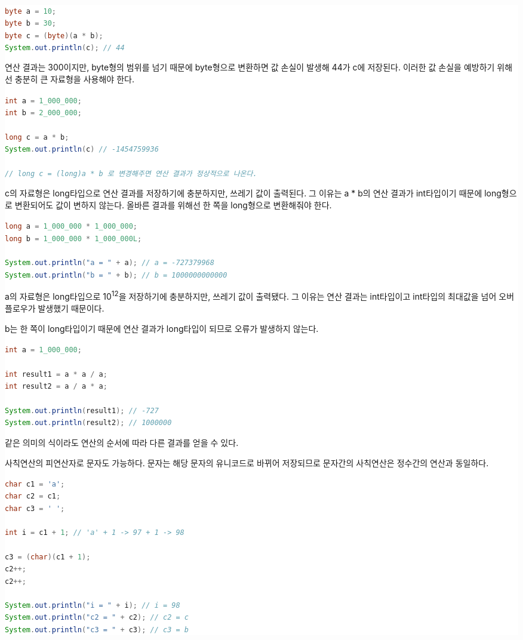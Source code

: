 ```java
byte a = 10;
byte b = 30;
byte c = (byte)(a * b);
System.out.println(c); // 44
```

연산 결과는 300이지만, byte형의 범위를 넘기 때문에 byte형으로 변환하면 값 손실이 발생해 44가 c에 저장된다. 이러한 값 손실을 예방하기 위해선 충분히 큰 자료형을 사용해야 한다.

```java
int a = 1_000_000;
int b = 2_000_000;

long c = a * b;
System.out.println(c) // -1454759936

// long c = (long)a * b 로 변경해주면 연산 결과가 정상적으로 나온다.
```

c의 자료형은 long타입으로 연산 결과를 저장하기에 충분하지만, 쓰레기 값이 출력된다. 그 이유는  a * b의 연산 결과가 int타입이기 때문에 long형으로 변환되어도 값이 변하지 않는다. 올바른 결과를 위해선 한 쪽을 long형으로 변환해줘야 한다.

  

```java
long a = 1_000_000 * 1_000_000;
long b = 1_000_000 * 1_000_000L;

System.out.println("a = " + a); // a = -727379968
System.out.println("b = " + b); // b = 1000000000000
```

a의 자료형은 long타입으로 $10^{12}$을 저장하기에 충분하지만, 쓰레기 값이 출력됐다. 그 이유는 연산 결과는 int타입이고 int타입의 최대값을 넘어 오버플로우가 발생했기 때문이다.

b는 한 쪽이 long타입이기 때문에 연산 결과가 long타입이 되므로 오류가 발생하지 않는다.

```java
int a = 1_000_000;

int result1 = a * a / a;
int result2 = a / a * a;

System.out.println(result1); // -727
System.out.println(result2); // 1000000
```

같은 의미의 식이라도 연산의 순서에 따라 다른 결과를 얻을 수 있다.

 사칙연산의 피연산자로 문자도 가능하다. 문자는 해당 문자의 유니코드로 바뀌어 저장되므로 문자간의 사칙연산은 정수간의 연산과 동일하다.

```java
char c1 = 'a';
char c2 = c1;
char c3 = ' ';

int i = c1 + 1; // 'a' + 1 -> 97 + 1 -> 98

c3 = (char)(c1 + 1);
c2++;
c2++;

System.out.println("i = " + i); // i = 98
System.out.println("c2 = " + c2); // c2 = c
System.out.println("c3 = " + c3); // c3 = b
```
